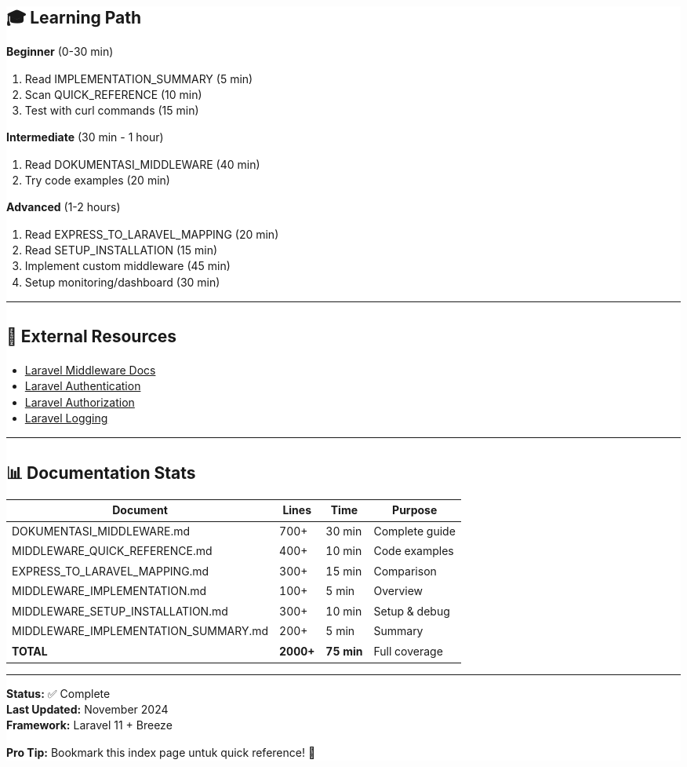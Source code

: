 
## 🎓 Learning Path

**Beginner** (0-30 min)
1. Read IMPLEMENTATION_SUMMARY (5 min)
2. Scan QUICK_REFERENCE (10 min)
3. Test with curl commands (15 min)

**Intermediate** (30 min - 1 hour)
1. Read DOKUMENTASI_MIDDLEWARE (40 min)
2. Try code examples (20 min)

**Advanced** (1-2 hours)
1. Read EXPRESS_TO_LARAVEL_MAPPING (20 min)
2. Read SETUP_INSTALLATION (15 min)
3. Implement custom middleware (45 min)
4. Setup monitoring/dashboard (30 min)

---

## 🔗 External Resources

- [Laravel Middleware Docs](https://laravel.com/docs/11.x/middleware)
- [Laravel Authentication](https://laravel.com/docs/11.x/authentication)
- [Laravel Authorization](https://laravel.com/docs/11.x/authorization)
- [Laravel Logging](https://laravel.com/docs/11.x/logging)

---

## 📊 Documentation Stats

| Document | Lines | Time | Purpose |
|----------|-------|------|---------|
| DOKUMENTASI_MIDDLEWARE.md | 700+ | 30 min | Complete guide |
| MIDDLEWARE_QUICK_REFERENCE.md | 400+ | 10 min | Code examples |
| EXPRESS_TO_LARAVEL_MAPPING.md | 300+ | 15 min | Comparison |
| MIDDLEWARE_IMPLEMENTATION.md | 100+ | 5 min | Overview |
| MIDDLEWARE_SETUP_INSTALLATION.md | 300+ | 10 min | Setup & debug |
| MIDDLEWARE_IMPLEMENTATION_SUMMARY.md | 200+ | 5 min | Summary |
| **TOTAL** | **2000+** | **75 min** | Full coverage |

---

**Status:** ✅ Complete  
**Last Updated:** November 2024  
**Framework:** Laravel 11 + Breeze  

**Pro Tip:** Bookmark this index page untuk quick reference! 📌

